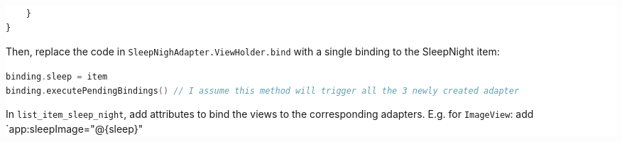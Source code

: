 ```xml
    }
}
```


Then, replace the code in `SleepNighAdapter.ViewHolder.bind` with a single binding to the SleepNight item:
```kotlin
binding.sleep = item
binding.executePendingBindings() // I assume this method will trigger all the 3 newly created adapter
```

In `list_item_sleep_night`, add attributes to bind the views to the corresponding adapters. E.g. for `ImageView`: add `app:sleepImage="@{sleep}"
